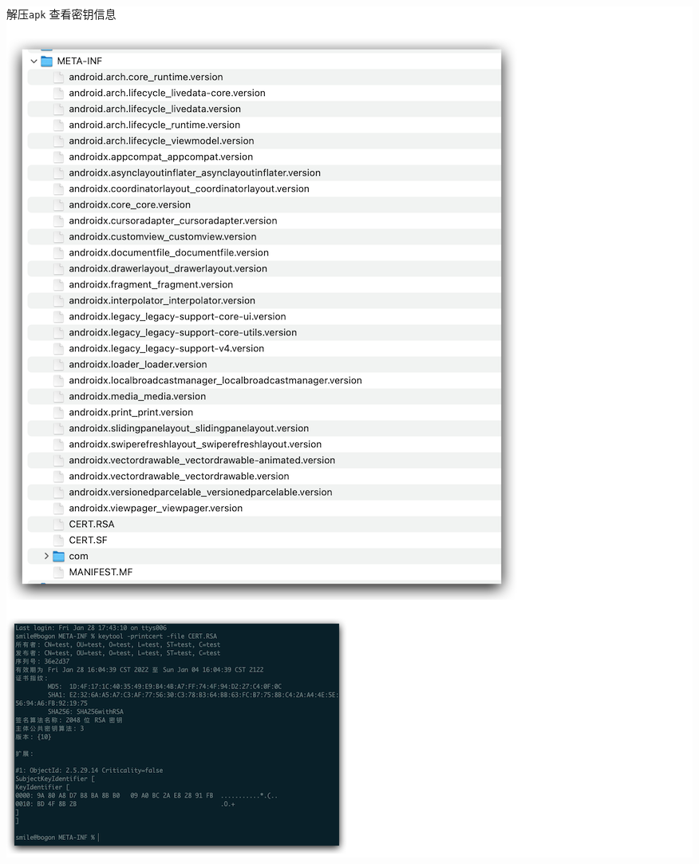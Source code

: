  解压`apk` 查看密钥信息

![image-20220128175206185](Cocos-Creator-Android-安卓-自动递增版本号/image-20220128175206185.png)

![image-20220128175231082](Cocos-Creator-Android-安卓-自动递增版本号/image-20220128175231082.png)
